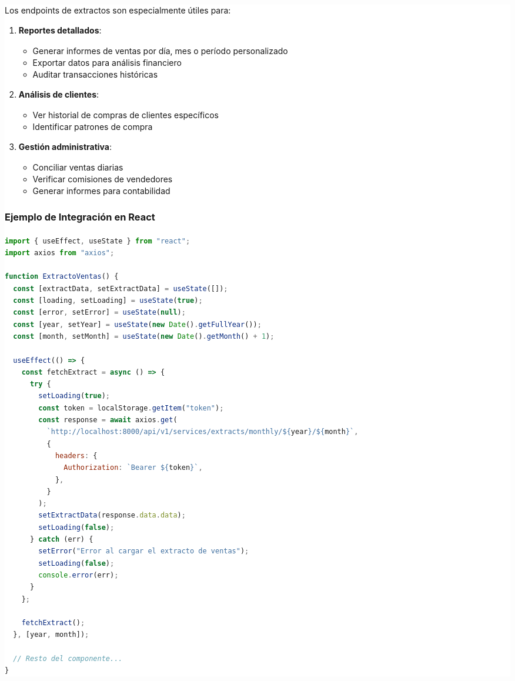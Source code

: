 Los endpoints de extractos son especialmente útiles para:

1. **Reportes detallados**:

   - Generar informes de ventas por día, mes o período personalizado
   - Exportar datos para análisis financiero
   - Auditar transacciones históricas

2. **Análisis de clientes**:

   - Ver historial de compras de clientes específicos
   - Identificar patrones de compra

3. **Gestión administrativa**:
   - Conciliar ventas diarias
   - Verificar comisiones de vendedores
   - Generar informes para contabilidad

### Ejemplo de Integración en React

```jsx
import { useEffect, useState } from "react";
import axios from "axios";

function ExtractoVentas() {
  const [extractData, setExtractData] = useState([]);
  const [loading, setLoading] = useState(true);
  const [error, setError] = useState(null);
  const [year, setYear] = useState(new Date().getFullYear());
  const [month, setMonth] = useState(new Date().getMonth() + 1);

  useEffect(() => {
    const fetchExtract = async () => {
      try {
        setLoading(true);
        const token = localStorage.getItem("token");
        const response = await axios.get(
          `http://localhost:8000/api/v1/services/extracts/monthly/${year}/${month}`,
          {
            headers: {
              Authorization: `Bearer ${token}`,
            },
          }
        );
        setExtractData(response.data.data);
        setLoading(false);
      } catch (err) {
        setError("Error al cargar el extracto de ventas");
        setLoading(false);
        console.error(err);
      }
    };

    fetchExtract();
  }, [year, month]);

  // Resto del componente...
}
```
